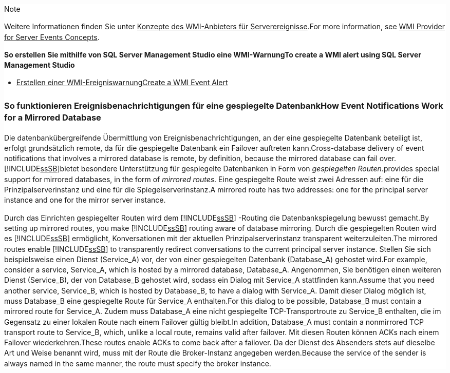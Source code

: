 > [!NOTE]  
>  <span data-ttu-id="890f1-212">Weitere Informationen finden Sie unter [Konzepte des WMI-Anbieters für Serverereignisse](../wmi-provider-server-events/wmi-provider-for-server-events-concepts.md).</span><span class="sxs-lookup"><span data-stu-id="890f1-212">For more information, see [WMI Provider for Server Events Concepts](../wmi-provider-server-events/wmi-provider-for-server-events-concepts.md).</span></span>  
  
 <span data-ttu-id="890f1-213">**So erstellen Sie mithilfe von SQL Server Management Studio eine WMI-Warnung**</span><span class="sxs-lookup"><span data-stu-id="890f1-213">**To create a WMI alert using SQL Server Management Studio**</span></span>  
  
-   [<span data-ttu-id="890f1-214">Erstellen einer WMI-Ereigniswarnung</span><span class="sxs-lookup"><span data-stu-id="890f1-214">Create a WMI Event Alert</span></span>](../../ssms/agent/create-a-wmi-event-alert.md)  
  
### <a name="how-event-notifications-work-for-a-mirrored-database"></a><span data-ttu-id="890f1-215">So funktionieren Ereignisbenachrichtigungen für eine gespiegelte Datenbank</span><span class="sxs-lookup"><span data-stu-id="890f1-215">How Event Notifications Work for a Mirrored Database</span></span>  
 <span data-ttu-id="890f1-216">Die datenbankübergreifende Übermittlung von Ereignisbenachrichtigungen, an der eine gespiegelte Datenbank beteiligt ist, erfolgt grundsätzlich remote, da für die gespiegelte Datenbank ein Failover auftreten kann.</span><span class="sxs-lookup"><span data-stu-id="890f1-216">Cross-database delivery of event notifications that involves a mirrored database is remote, by definition, because the mirrored database can fail over.</span></span> [!INCLUDE[ssSB](../../includes/sssb-md.md)]<span data-ttu-id="890f1-217">bietet besondere Unterstützung für gespiegelte Datenbanken in Form von *gespiegelten Routen*.</span><span class="sxs-lookup"><span data-stu-id="890f1-217">provides special support for mirrored databases, in the form of *mirrored routes*.</span></span> <span data-ttu-id="890f1-218">Eine gespiegelte Route weist zwei Adressen auf: eine für die Prinzipalserverinstanz und eine für die Spiegelserverinstanz.</span><span class="sxs-lookup"><span data-stu-id="890f1-218">A mirrored route has two addresses: one for the principal server instance and one for the mirror server instance.</span></span>  
  
 <span data-ttu-id="890f1-219">Durch das Einrichten gespiegelter Routen wird dem [!INCLUDE[ssSB](../../includes/sssb-md.md)] -Routing die Datenbankspiegelung bewusst gemacht.</span><span class="sxs-lookup"><span data-stu-id="890f1-219">By setting up mirrored routes, you make [!INCLUDE[ssSB](../../includes/sssb-md.md)] routing aware of database mirroring.</span></span> <span data-ttu-id="890f1-220">Durch die gespiegelten Routen wird es [!INCLUDE[ssSB](../../includes/sssb-md.md)] ermöglicht, Konversationen mit der aktuellen Prinzipalserverinstanz transparent weiterzuleiten.</span><span class="sxs-lookup"><span data-stu-id="890f1-220">The mirrored routes enable [!INCLUDE[ssSB](../../includes/sssb-md.md)] to transparently redirect conversations to the current principal server instance.</span></span> <span data-ttu-id="890f1-221">Stellen Sie sich beispielsweise einen Dienst (Service_A) vor, der von einer gespiegelten Datenbank (Database_A) gehostet wird.</span><span class="sxs-lookup"><span data-stu-id="890f1-221">For example, consider a service, Service_A, which is hosted by a mirrored database, Database_A.</span></span> <span data-ttu-id="890f1-222">Angenommen, Sie benötigen einen weiteren Dienst (Service_B), der von Database_B gehostet wird, sodass ein Dialog mit Service_A stattfinden kann.</span><span class="sxs-lookup"><span data-stu-id="890f1-222">Assume that you need another service, Service_B, which is hosted by Database_B, to have a dialog with Service_A.</span></span> <span data-ttu-id="890f1-223">Damit dieser Dialog möglich ist, muss Database_B eine gespiegelte Route für Service_A enthalten.</span><span class="sxs-lookup"><span data-stu-id="890f1-223">For this dialog to be possible, Database_B must contain a mirrored route for Service_A.</span></span> <span data-ttu-id="890f1-224">Zudem muss Database_A eine nicht gespiegelte TCP-Transportroute zu Service_B enthalten, die im Gegensatz zu einer lokalen Route nach einem Failover gültig bleibt.</span><span class="sxs-lookup"><span data-stu-id="890f1-224">In addition, Database_A must contain a nonmirrored TCP transport route to Service_B, which, unlike a local route, remains valid after failover.</span></span> <span data-ttu-id="890f1-225">Mit diesen Routen können ACKs nach einem Failover wiederkehren.</span><span class="sxs-lookup"><span data-stu-id="890f1-225">These routes enable ACKs to come back after a failover.</span></span> <span data-ttu-id="890f1-226">Da der Dienst des Absenders stets auf dieselbe Art und Weise benannt wird, muss mit der Route die Broker-Instanz angegeben werden.</span><span class="sxs-lookup"><span data-stu-id="890f1-226">Because the service of the sender is always named in the same manner, the route must specify the broker instance.</span></span>  
  